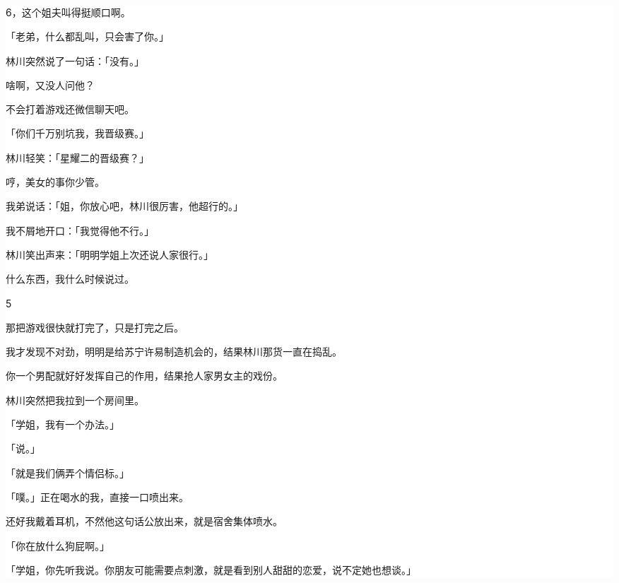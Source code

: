 
6，这个姐夫叫得挺顺口啊。


「老弟，什么都乱叫，只会害了你。」


林川突然说了一句话：「没有。」


啥啊，又没人问他？


不会打着游戏还微信聊天吧。


「你们千万别坑我，我晋级赛。」


林川轻笑：「星耀二的晋级赛？」


哼，美女的事你少管。


我弟说话：「姐，你放心吧，林川很厉害，他超行的。」


我不屑地开口：「我觉得他不行。」


林川笑出声来：「明明学姐上次还说人家很行。」


什么东西，我什么时候说过。


5


那把游戏很快就打完了，只是打完之后。


我才发现不对劲，明明是给苏宁许易制造机会的，结果林川那货一直在捣乱。


你一个男配就好好发挥自己的作用，结果抢人家男女主的戏份。


林川突然把我拉到一个房间里。


「学姐，我有一个办法。」


「说。」


「就是我们俩弄个情侣标。」


「噗。」正在喝水的我，直接一口喷出来。


还好我戴着耳机，不然他这句话公放出来，就是宿舍集体喷水。


「你在放什么狗屁啊。」


「学姐，你先听我说。你朋友可能需要点刺激，就是看到别人甜甜的恋爱，说不定她也想谈。」

